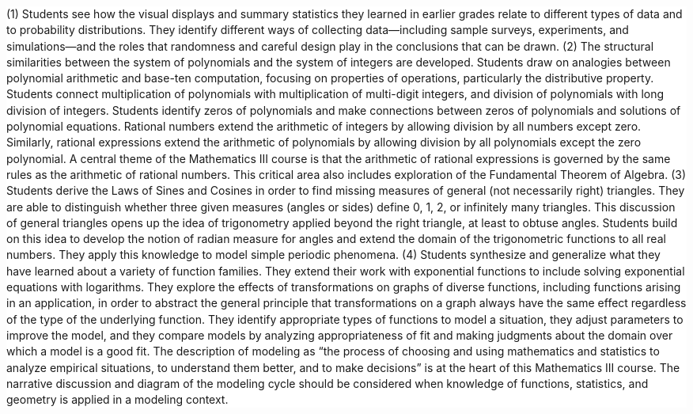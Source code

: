 (1) Students see how the visual displays and summary statistics they learned in earlier grades relate to different types of data
and to probability distributions. They identify different ways of collecting data—including sample surveys, experiments, and
simulations—and the roles that randomness and careful design play in the conclusions that can be drawn.
(2) The structural similarities between the system of polynomials and the system of integers are developed. Students draw on
analogies between polynomial arithmetic and base-ten computation, focusing on properties of operations, particularly the
distributive property. Students connect multiplication of polynomials with multiplication of multi-digit integers, and division
of polynomials with long division of integers. Students identify zeros of polynomials and make connections between zeros
of polynomials and solutions of polynomial equations. Rational numbers extend the arithmetic of integers by allowing
division by all numbers except zero. Similarly, rational expressions extend the arithmetic of polynomials by allowing division
by all polynomials except the zero polynomial. A central theme of the Mathematics III course is that the arithmetic of
rational expressions is governed by the same rules as the arithmetic of rational numbers. This critical area also includes
exploration of the Fundamental Theorem of Algebra.
(3) Students derive the Laws of Sines and Cosines in order to find missing measures of general (not necessarily right) triangles.
They are able to distinguish whether three given measures (angles or sides) define 0, 1, 2, or infinitely many triangles.
This discussion of general triangles opens up the idea of trigonometry applied beyond the right triangle, at least to obtuse
angles. Students build on this idea to develop the notion of radian measure for angles and extend the domain of the
trigonometric functions to all real numbers. They apply this knowledge to model simple periodic phenomena.
(4) Students synthesize and generalize what they have learned about a variety of function families. They extend their work with
exponential functions to include solving exponential equations with logarithms. They explore the effects of transformations
on graphs of diverse functions, including functions arising in an application, in order to abstract the general principle that
transformations on a graph always have the same effect regardless of the type of the underlying function. They identify
appropriate types of functions to model a situation, they adjust parameters to improve the model, and they compare
models by analyzing appropriateness of fit and making judgments about the domain over which a model is a good fit. The
description of modeling as “the process of choosing and using mathematics and statistics to analyze empirical situations,
to understand them better, and to make decisions” is at the heart of this Mathematics III course. The narrative discussion
and diagram of the modeling cycle should be considered when knowledge of functions, statistics, and geometry is applied
in a modeling context.
